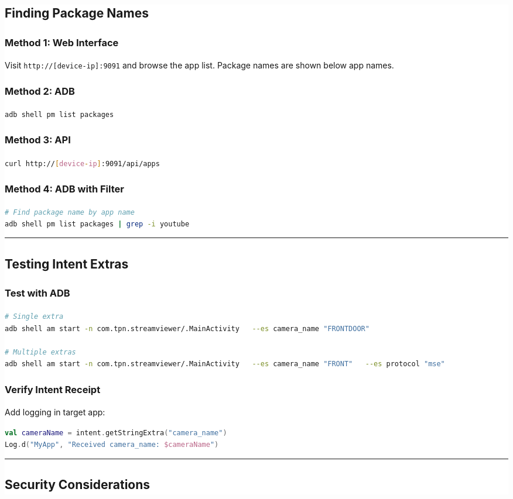 
## Finding Package Names

### Method 1: Web Interface

Visit `http://[device-ip]:9091` and browse the app list. Package names are shown below app names.

### Method 2: ADB

```bash
adb shell pm list packages
```

### Method 3: API

```bash
curl http://[device-ip]:9091/api/apps
```

### Method 4: ADB with Filter

```bash
# Find package name by app name
adb shell pm list packages | grep -i youtube
```

---

## Testing Intent Extras

### Test with ADB

```bash
# Single extra
adb shell am start -n com.tpn.streamviewer/.MainActivity   --es camera_name "FRONTDOOR"

# Multiple extras
adb shell am start -n com.tpn.streamviewer/.MainActivity   --es camera_name "FRONT"   --es protocol "mse"
```

### Verify Intent Receipt

Add logging in target app:

```kotlin
val cameraName = intent.getStringExtra("camera_name")
Log.d("MyApp", "Received camera_name: $cameraName")
```

---

## Security Considerations
